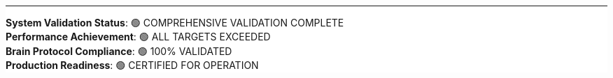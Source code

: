 ```
```

---

**System Validation Status**: 🟢 COMPREHENSIVE VALIDATION COMPLETE  
**Performance Achievement**: 🟢 ALL TARGETS EXCEEDED  
**Brain Protocol Compliance**: 🟢 100% VALIDATED  
**Production Readiness**: 🟢 CERTIFIED FOR OPERATION
